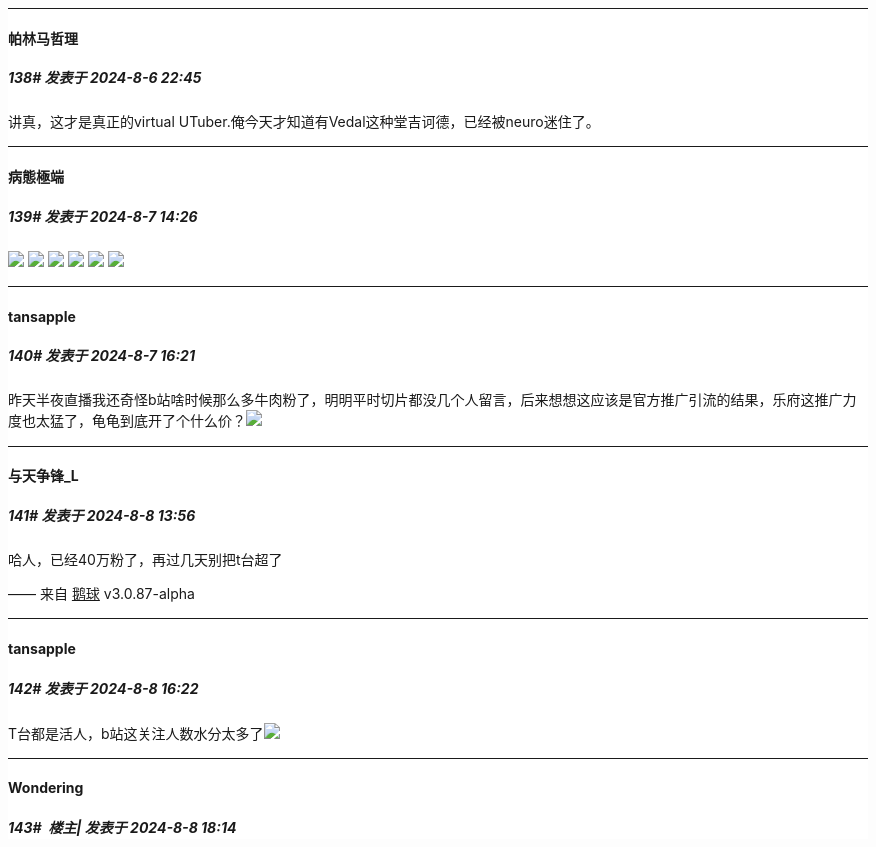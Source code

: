 
*****

####  帕林马哲理  
##### 138#       发表于 2024-8-6 22:45

讲真，这才是真正的virtual UTuber.俺今天才知道有Vedal这种堂吉诃德，已经被neuro迷住了。


*****

####  病態極端  
##### 139#       发表于 2024-8-7 14:26

<img src="https://p.sda1.dev/18/46ced232789aa0c570ba60dcf985474a/neuro3.jpg" referrerpolicy="no-referrer">
<img src="https://p.sda1.dev/18/f8bd683dbf1e1eb806d0dfb6e5a83e89/neuro2.jpg" referrerpolicy="no-referrer">
<img src="https://p.sda1.dev/18/838d13a4908884c07b38b80b8bce065a/neuro4.jpg" referrerpolicy="no-referrer">
<img src="https://p.sda1.dev/18/877fc5f9ee097fdc490f002b6950e6f0/neuro5.jpg" referrerpolicy="no-referrer">
<img src="https://p.sda1.dev/18/c5fa6395537df4a948b8bee53e632f5e/neuro0.jpg" referrerpolicy="no-referrer">
<img src="https://p.sda1.dev/18/e8fb6c5e1ff8aef270ddfe060bd392db/neuro1.jpg" referrerpolicy="no-referrer">


*****

####  tansapple  
##### 140#       发表于 2024-8-7 16:21

昨天半夜直播我还奇怪b站啥时候那么多牛肉粉了，明明平时切片都没几个人留言，后来想想这应该是官方推广引流的结果，乐府这推广力度也太猛了，龟龟到底开了个什么价？<img src="https://static.saraba1st.com/image/smiley/face2017/068.png" referrerpolicy="no-referrer">


*****

####  与天争锋_L  
##### 141#       发表于 2024-8-8 13:56

哈人，已经40万粉了，再过几天别把t台超了

—— 来自 [鹅球](https://www.pgyer.com/xfPejhuq) v3.0.87-alpha


*****

####  tansapple  
##### 142#       发表于 2024-8-8 16:22

T台都是活人，b站这关注人数水分太多了<img src="https://static.saraba1st.com/image/smiley/face2017/067.png" referrerpolicy="no-referrer">


*****

####  Wondering  
##### 143#         楼主| 发表于 2024-8-8 18:14
